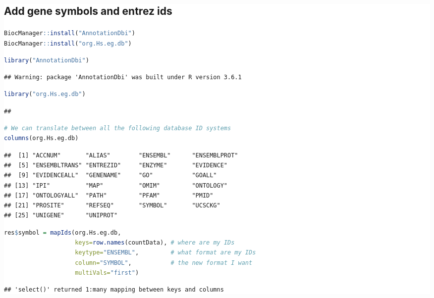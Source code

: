 ## Add gene symbols and entrez ids

``` r
BiocManager::install("AnnotationDbi")
BiocManager::install("org.Hs.eg.db")
```

``` r
library("AnnotationDbi")
```

    ## Warning: package 'AnnotationDbi' was built under R version 3.6.1

``` r
library("org.Hs.eg.db")
```

    ## 

``` r
# We can translate between all the following database ID systems
columns(org.Hs.eg.db)
```

    ##  [1] "ACCNUM"       "ALIAS"        "ENSEMBL"      "ENSEMBLPROT" 
    ##  [5] "ENSEMBLTRANS" "ENTREZID"     "ENZYME"       "EVIDENCE"    
    ##  [9] "EVIDENCEALL"  "GENENAME"     "GO"           "GOALL"       
    ## [13] "IPI"          "MAP"          "OMIM"         "ONTOLOGY"    
    ## [17] "ONTOLOGYALL"  "PATH"         "PFAM"         "PMID"        
    ## [21] "PROSITE"      "REFSEQ"       "SYMBOL"       "UCSCKG"      
    ## [25] "UNIGENE"      "UNIPROT"

``` r
res$symbol = mapIds(org.Hs.eg.db,
                    keys=row.names(countData), # where are my IDs
                    keytype="ENSEMBL",         # what format are my IDs
                    column="SYMBOL",           # the new format I want
                    multiVals="first")
```

    ## 'select()' returned 1:many mapping between keys and columns
